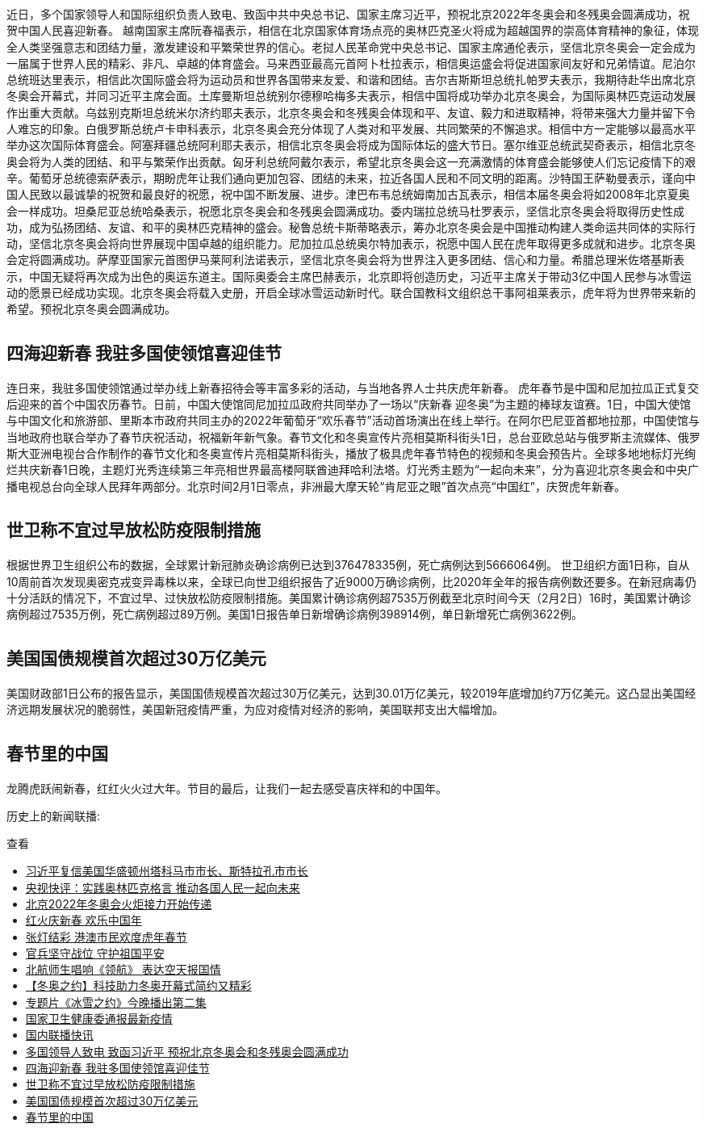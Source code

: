 近日，多个国家领导人和国际组织负责人致电、致函中共中央总书记、国家主席习近平，预祝北京2022年冬奥会和冬残奥会圆满成功，祝贺中国人民喜迎新春。 越南国家主席阮春福表示，相信在北京国家体育场点亮的奥林匹克圣火将成为超越国界的崇高体育精神的象征，体现全人类坚强意志和团结力量，激发建设和平繁荣世界的信心。老挝人民革命党中央总书记、国家主席通伦表示，坚信北京冬奥会一定会成为一届属于世界人民的精彩、非凡、卓越的体育盛会。马来西亚最高元首阿卜杜拉表示，相信奥运盛会将促进国家间友好和兄弟情谊。尼泊尔总统班达里表示，相信此次国际盛会将为运动员和世界各国带来友爱、和谐和团结。吉尔吉斯斯坦总统扎帕罗夫表示，我期待赴华出席北京冬奥会开幕式，并同习近平主席会面。土库曼斯坦总统别尔德穆哈梅多夫表示，相信中国将成功举办北京冬奥会，为国际奥林匹克运动发展作出重大贡献。乌兹别克斯坦总统米尔济约耶夫表示，北京冬奥会和冬残奥会体现和平、友谊、毅力和进取精神，将带来强大力量并留下令人难忘的印象。白俄罗斯总统卢卡申科表示，北京冬奥会充分体现了人类对和平发展、共同繁荣的不懈追求。相信中方一定能够以最高水平举办这次国际体育盛会。阿塞拜疆总统阿利耶夫表示，相信北京冬奥会将成为国际体坛的盛大节日。塞尔维亚总统武契奇表示，相信北京冬奥会将为人类的团结、和平与繁荣作出贡献。匈牙利总统阿戴尔表示，希望北京冬奥会这一充满激情的体育盛会能够使人们忘记疫情下的艰辛。葡萄牙总统德索萨表示，期盼虎年让我们通向更加包容、团结的未来，拉近各国人民和不同文明的距离。沙特国王萨勒曼表示，谨向中国人民致以最诚挚的祝贺和最良好的祝愿，祝中国不断发展、进步。津巴布韦总统姆南加古瓦表示，相信本届冬奥会将如2008年北京夏奥会一样成功。坦桑尼亚总统哈桑表示，祝愿北京冬奥会和冬残奥会圆满成功。委内瑞拉总统马杜罗表示，坚信北京冬奥会将取得历史性成功，成为弘扬团结、友谊、和平的奥林匹克精神的盛会。秘鲁总统卡斯蒂略表示，筹办北京冬奥会是中国推动构建人类命运共同体的实际行动，坚信北京冬奥会将向世界展现中国卓越的组织能力。尼加拉瓜总统奥尔特加表示，祝愿中国人民在虎年取得更多成就和进步。北京冬奥会定将圆满成功。萨摩亚国家元首图伊马莱阿利法诺表示，坚信北京冬奥会将为世界注入更多团结、信心和力量。希腊总理米佐塔基斯表示，中国无疑将再次成为出色的奥运东道主。国际奥委会主席巴赫表示，北京即将创造历史，习近平主席关于带动3亿中国人民参与冰雪运动的愿景已经成功实现。北京冬奥会将载入史册，开启全球冰雪运动新时代。联合国教科文组织总干事阿祖莱表示，虎年将为世界带来新的希望。预祝北京冬奥会圆满成功。


## 四海迎新春 我驻多国使领馆喜迎佳节


连日来，我驻多国使领馆通过举办线上新春招待会等丰富多彩的活动，与当地各界人士共庆虎年新春。 虎年春节是中国和尼加拉瓜正式复交后迎来的首个中国农历春节。日前，中国大使馆同尼加拉瓜政府共同举办了一场以“庆新春 迎冬奥”为主题的棒球友谊赛。1日，中国大使馆与中国文化和旅游部、里斯本市政府共同主办的2022年葡萄牙“欢乐春节”活动首场演出在线上举行。在阿尔巴尼亚首都地拉那，中国使馆与当地政府也联合举办了春节庆祝活动，祝福新年新气象。春节文化和冬奥宣传片亮相莫斯科街头1日，总台亚欧总站与俄罗斯主流媒体、俄罗斯大亚洲电视台合作制作的春节文化和冬奥宣传片亮相莫斯科街头，播放了极具虎年春节特色的视频和冬奥会预告片。全球多地地标灯光绚烂共庆新春1日晚，主题灯光秀连续第三年亮相世界最高楼阿联酋迪拜哈利法塔。灯光秀主题为“一起向未来”，分为喜迎北京冬奥会和中央广播电视总台向全球人民拜年两部分。北京时间2月1日零点，非洲最大摩天轮“肯尼亚之眼”首次点亮“中国红”，庆贺虎年新春。


## 世卫称不宜过早放松防疫限制措施


根据世界卫生组织公布的数据，全球累计新冠肺炎确诊病例已达到376478335例，死亡病例达到5666064例。 世卫组织方面1日称，自从10周前首次发现奥密克戎变异毒株以来，全球已向世卫组织报告了近9000万确诊病例，比2020年全年的报告病例数还要多。在新冠病毒仍十分活跃的情况下，不宜过早、过快放松防疫限制措施。美国累计确诊病例超7535万例截至北京时间今天（2月2日）16时，美国累计确诊病例超过7535万例，死亡病例超过89万例。美国1日报告单日新增确诊病例398914例，单日新增死亡病例3622例。


## 美国国债规模首次超过30万亿美元


美国财政部1日公布的报告显示，美国国债规模首次超过30万亿美元，达到30.01万亿美元，较2019年底增加约7万亿美元。这凸显出美国经济远期发展状况的脆弱性，美国新冠疫情严重，为应对疫情对经济的影响，美国联邦支出大幅增加。


## 春节里的中国


龙腾虎跃闹新春，红红火火过大年。节目的最后，让我们一起去感受喜庆祥和的中国年。






历史上的新闻联播:

 查看
 

* [习近平复信美国华盛顿州塔科马市市长、斯特拉孔市市长](#习近平复信美国华盛顿州塔科马市市长、斯特拉孔市市长)
* [央视快评：实践奥林匹克格言 推动各国人民一起向未来](#央视快评：实践奥林匹克格言-推动各国人民一起向未来)
* [北京2022年冬奥会火炬接力开始传递](#北京2022年冬奥会火炬接力开始传递)
* [红火庆新春 欢乐中国年](#红火庆新春-欢乐中国年)
* [张灯结彩 港澳市民欢度虎年春节](#张灯结彩-港澳市民欢度虎年春节)
* [官兵坚守战位 守护祖国平安](#官兵坚守战位-守护祖国平安)
* [北航师生唱响《领航》 表达空天报国情](#北航师生唱响《领航》-表达空天报国情)
* [【冬奥之约】科技助力冬奥开幕式简约又精彩](#【冬奥之约】科技助力冬奥开幕式简约又精彩)
* [专题片《冰雪之约》今晚播出第二集](#专题片《冰雪之约》今晚播出第二集)
* [国家卫生健康委通报最新疫情](#国家卫生健康委通报最新疫情)
* [国内联播快讯](#国内联播快讯)
* [多国领导人致电 致函习近平 预祝北京冬奥会和冬残奥会圆满成功](#多国领导人致电-致函习近平-预祝北京冬奥会和冬残奥会圆满成功)
* [四海迎新春 我驻多国使领馆喜迎佳节](#四海迎新春-我驻多国使领馆喜迎佳节)
* [世卫称不宜过早放松防疫限制措施](#世卫称不宜过早放松防疫限制措施)
* [美国国债规模首次超过30万亿美元](#美国国债规模首次超过30万亿美元)
* [春节里的中国](#春节里的中国)
